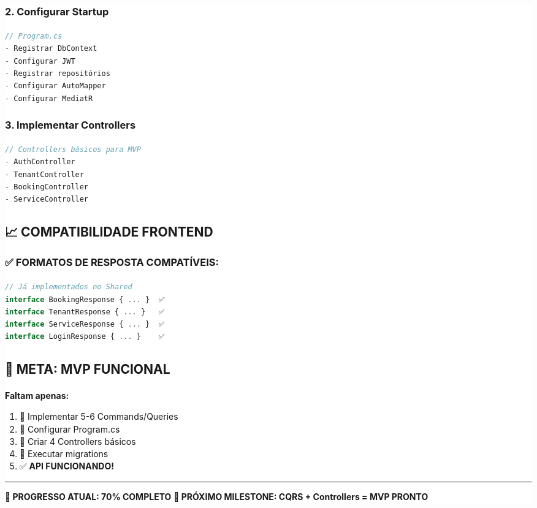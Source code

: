 ### **2. Configurar Startup**
```csharp
// Program.cs
- Registrar DbContext
- Configurar JWT
- Registrar repositórios
- Configurar AutoMapper
- Configurar MediatR
```

### **3. Implementar Controllers**
```csharp
// Controllers básicos para MVP
- AuthController
- TenantController  
- BookingController
- ServiceController
```

## 📈 **COMPATIBILIDADE FRONTEND**

### **✅ FORMATOS DE RESPOSTA COMPATÍVEIS:**
```typescript
// Já implementados no Shared
interface BookingResponse { ... }  ✅
interface TenantResponse { ... }   ✅
interface ServiceResponse { ... }  ✅
interface LoginResponse { ... }    ✅
```

## 🎯 **META: MVP FUNCIONAL**

**Faltam apenas:**
1. 🔄 Implementar 5-6 Commands/Queries
2. 🔄 Configurar Program.cs
3. 🔄 Criar 4 Controllers básicos
4. 🔄 Executar migrations
5. ✅ **API FUNCIONANDO!**

---

**🎉 PROGRESSO ATUAL: 70% COMPLETO**
**🚀 PRÓXIMO MILESTONE: CQRS + Controllers = MVP PRONTO** 